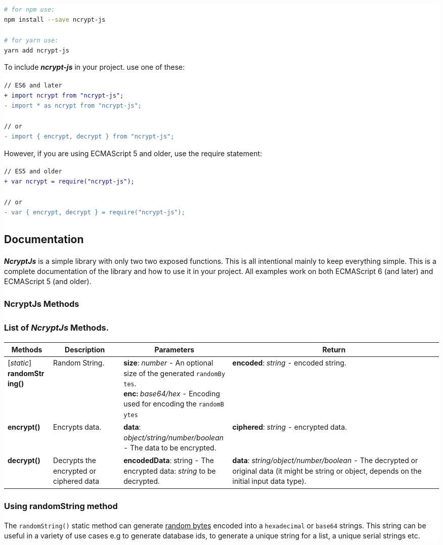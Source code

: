 ```bash
# for npm use:
npm install --save ncrypt-js

# for yarn use:
yarn add ncrypt-js
```

To include **_ncrypt-js_** in your project. use one of these:

```diff
// ES6 and later
+ import ncrypt from "ncrypt-js";
- import * as ncrypt from "ncrypt-js";

// or
- import { encrypt, decrypt } from "ncrypt-js";
```

However, if you are using ECMAScript 5 and older, use the require statement:

```diff
// ES5 and older
+ var ncrypt = require("ncrypt-js");

// or
- var { encrypt, decrypt } = require("ncrypt-js");
```

## Documentation

**_NcryptJs_** is a simple library with only two two exposed functions. This is all intentional mainly to keep everything simple. This is a complete documentation of the library and how to use it in your project. All examples work on both ECMAScript 6 (and later) and ECMAScript 5 (and older).

### NcryptJs Methods


### List of **_NcryptJs_** Methods.



| Methods                                                                                              | Description                                                                                            | Parameters                                                                                             | Return                                                                                                 |
| -------------------------------------------------------------                                          | --------------------------------------------------------------------------------------                 | -----------------------------------------------------------------------------------------------------------------------------------------------------------------------------------------------------------------------------------------------------------------------------------------------------------------------------------------------------                                                                             | ----------------------------------------------------------------------------------------------------------------                                                                                                |
| [_static_] **randomString()**                                                                                          | Random String.                                                                                     |**size**: _number_ - An optional size of the generated `randomBytes`. <br/>**enc:** _base64/hex_ - Encoding used for encoding the `randomBytes` |**encoded**: _string_ - encoded string.                                                                    |
| **encrypt()**                                                                                          | Encrypts data.                                                                                     |**data**: _object/string/number/boolean_ - The data to be encrypted. <br/>|**ciphered**: _string_ - encrypted data.                                                                    |
| **decrypt()**                                                                                          | Decrypts the encrypted or ciphered data                                                                 | **encodedData**: string - The encrypted data: _string_ to be decrypted.                        | **data**: _string/object/number/boolean_ - The decrypted or original data (it might be string or object, depends on the initial input data type).


### Using randomString method

The `randomString()` static method can generate [random bytes](https://nodejs.org/api/crypto.html#cryptorandombytessize-callback) encoded into a `hexadecimal` or `base64` strings. This string can be useful in a variety of use cases e.g to generate database ids, to generate a unique string for a list, a unique serial strings etc.
